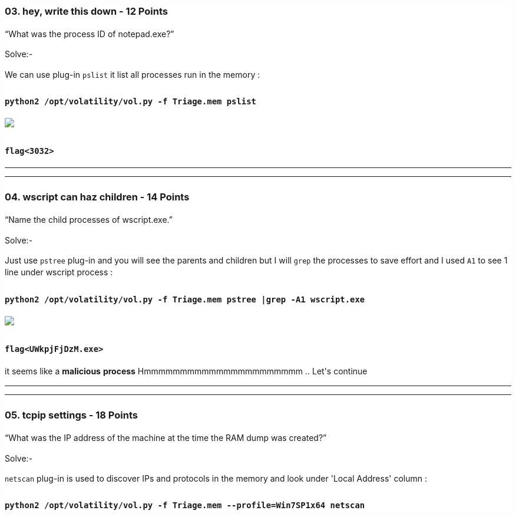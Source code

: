 
### 03. hey, write this down - 12 Points

“What was the process ID of notepad.exe?”

Solve:-

We can use plug-in `pslist`  it list all processes run in the memory :

### `python2 /opt/volatility/vol.py -f Triage.mem pslist`

![](https://github.com/elnoty/memory-forensics-writeup/blob/main/Images/Screenshot%20from%202021-06-07%2018-27-51.png)

### `flag<3032>`


*************
*************



### 04. wscript can haz children - 14 Points

“Name the child processes of wscript.exe.”


Solve:-

Just use `pstree` plug-in and you will see the parents and children but I will `grep` the processes to save effort and I used `A1` to see 1 line under wscript process : 

### `python2 /opt/volatility/vol.py -f Triage.mem pstree |grep -A1 wscript.exe`

![](https://github.com/elnoty/memory-forensics-writeup/blob/main/Images/Screenshot%20from%202021-06-07%2018-38-16.png)

### `flag<UWkpjFjDzM.exe>`

it seems like a **malicious** **process**  Hmmmmmmmmmmmmmmmmmmmmmm .. Let's continue 


*************
*************



### 05. tcpip settings - 18 Points

“What was the IP address of the machine at the time the RAM dump was created?”


Solve:-

`netscan` plug-in is used to discover IPs and protocols in the memory and look under 'Local Address' column :

### `python2 /opt/volatility/vol.py -f Triage.mem --profile=Win7SP1x64 netscan`
